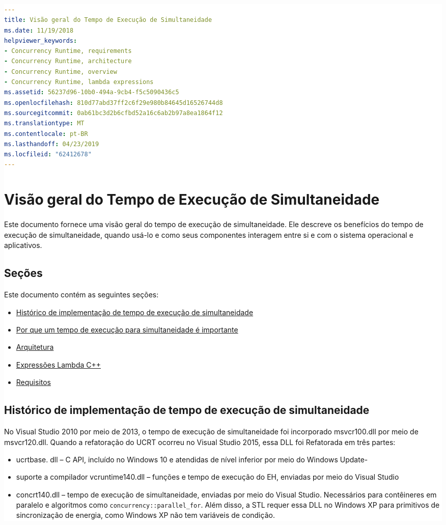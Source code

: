 ```yaml
---
title: Visão geral do Tempo de Execução de Simultaneidade
ms.date: 11/19/2018
helpviewer_keywords:
- Concurrency Runtime, requirements
- Concurrency Runtime, architecture
- Concurrency Runtime, overview
- Concurrency Runtime, lambda expressions
ms.assetid: 56237d96-10b0-494a-9cb4-f5c5090436c5
ms.openlocfilehash: 810d77abd37ff2c6f29e980b84645d16526744d8
ms.sourcegitcommit: 0ab61bc3d2b6cfbd52a16c6ab2b97a8ea1864f12
ms.translationtype: MT
ms.contentlocale: pt-BR
ms.lasthandoff: 04/23/2019
ms.locfileid: "62412678"
---
```

# <a name="overview-of-the-concurrency-runtime"></a>Visão geral do Tempo de Execução de Simultaneidade

Este documento fornece uma visão geral do tempo de execução de simultaneidade. Ele descreve os benefícios do tempo de execução de simultaneidade, quando usá-lo e como seus componentes interagem entre si e com o sistema operacional e aplicativos.

##  <a name="top"></a> Seções

Este documento contém as seguintes seções:

- [Histórico de implementação de tempo de execução de simultaneidade](#dlls)

- [Por que um tempo de execução para simultaneidade é importante](#runtime)

- [Arquitetura](#architecture)

- [Expressões Lambda C++](#lambda)

- [Requisitos](#requirements)

## <a name="dlls"></a> Histórico de implementação de tempo de execução de simultaneidade

No Visual Studio 2010 por meio de 2013, o tempo de execução de simultaneidade foi incorporado msvcr100.dll por meio de msvcr120.dll.  Quando a refatoração do UCRT ocorreu no Visual Studio 2015, essa DLL foi Refatorada em três partes:

- ucrtbase. dll – C API, incluído no Windows 10 e atendidas de nível inferior por meio do Windows Update-

- suporte a compilador vcruntime140.dll – funções e tempo de execução do EH, enviadas por meio do Visual Studio

- concrt140.dll – tempo de execução de simultaneidade, enviadas por meio do Visual Studio. Necessários para contêineres em paralelo e algoritmos como `concurrency::parallel_for`. Além disso, a STL requer essa DLL no Windows XP para primitivos de sincronização de energia, como Windows XP não tem variáveis de condição.
